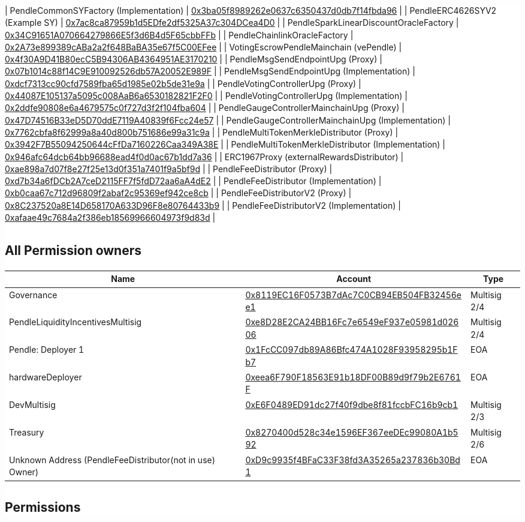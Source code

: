 | PendleCommonSYFactory (Implementation)              | [0x3ba05f8989262e0637c6350437d0db7f14fbda96](https://etherscan.io/address/0x3ba05f8989262e0637c6350437d0db7f14fbda96) |
| PendleERC4626SYV2 (Example SY)                      | [0x7ac8ca87959b1d5EDfe2df5325A37c304DCea4D0](https://etherscan.io/address/0x7ac8ca87959b1d5EDfe2df5325A37c304DCea4D0) |
| PendleSparkLinearDiscountOracleFactory              | [0x34C91651A070664279866E5f3d6B4d5F65cbbFFb](https://etherscan.io/address/0x34C91651A070664279866E5f3d6B4d5F65cbbFFb) |
| PendleChainlinkOracleFactory                        | [0x2A73e899389cABa2a2f648BaBA35e67f5C00EFee](https://etherscan.io/address/0x2A73e899389cABa2a2f648BaBA35e67f5C00EFee) |
| VotingEscrowPendleMainchain (vePendle)              | [0x4f30A9D41B80ecC5B94306AB4364951AE3170210](https://etherscan.io/address/0x4f30A9D41B80ecC5B94306AB4364951AE3170210) |
| PendleMsgSendEndpointUpg (Proxy)                    | [0x07b1014c88f14C9E910092526db57A20052E989F](https://etherscan.io/address/0x07b1014c88f14C9E910092526db57A20052E989F) |
| PendleMsgSendEndpointUpg (Implementation)           | [0xdcf7313cc90cfd7589fba65d1985e02b5de31e9a](https://etherscan.io/address/0xdcf7313cc90cfd7589fba65d1985e02b5de31e9a) |
| PendleVotingControllerUpg (Proxy)                   | [0x44087E105137a5095c008AaB6a6530182821F2F0](https://etherscan.io/address/0x44087E105137a5095c008AaB6a6530182821F2F0) |
| PendleVotingControllerUpg (Implementation)          | [0x2ddfe90808e6a4679575c0f727d3f2f104fba604](https://etherscan.io/address/0x2ddfe90808e6a4679575c0f727d3f2f104fba604) |
| PendleGaugeControllerMainchainUpg (Proxy)           | [0x47D74516B33eD5D70ddE7119A40839f6Fcc24e57](https://etherscan.io/address/0x47D74516B33eD5D70ddE7119A40839f6Fcc24e57) |
| PendleGaugeControllerMainchainUpg (Implementation)  | [0x7762cbfa8f62999a8a40d800b751686e99a31c9a](https://etherscan.io/address/0x7762cbfa8f62999a8a40d800b751686e99a31c9a) |
| PendleMultiTokenMerkleDistributor (Proxy)           | [0x3942F7B55094250644cFfDa7160226Caa349A38E](https://etherscan.io/address/0x3942F7B55094250644cFfDa7160226Caa349A38E) |
| PendleMultiTokenMerkleDistributor (Implementation)  | [0x946afc64dcb64bb96688ead4f0d0ac67b1dd7a36](https://etherscan.io/address/0x946afc64dcb64bb96688ead4f0d0ac67b1dd7a36) |
| ERC1967Proxy (externalRewardsDistributor)           | [0xae898a7d07f8e27f25e13d0f351a7401f9a5bf9d](https://etherscan.io/address/0xae898a7d07f8e27f25e13d0f351a7401f9a5bf9d) |
| PendleFeeDistributor (Proxy)                        | [0xd7b34a6fDCb2A7ceD2115FF7f5fdD72aa6aA4dE2](https://etherscan.io/address/0xd7b34a6fDCb2A7ceD2115FF7f5fdD72aa6aA4dE2) |
| PendleFeeDistributor (Implementation)               | [0xb0caa67c712d96809f2abaf2c95369ef942ce8cb](https://etherscan.io/address/0xb0caa67c712d96809f2abaf2c95369ef942ce8cb) |
| PendleFeeDistributorV2 (Proxy)                      | [0x8C237520a8E14D658170A633D96F8e80764433b9](https://etherscan.io/address/0x8C237520a8E14D658170A633D96F8e80764433b9) |
| PendleFeeDistributorV2 (Implementation)             | [0xafaae49c7684a2f386eb18569966604973f9d83d](https://etherscan.io/address/0xafaae49c7684a2f386eb18569966604973f9d83d) |




## All Permission owners

| Name                                                     | Account                                                                                                               | Type         |
| -------------------------------------------------------- | --------------------------------------------------------------------------------------------------------------------- | ------------ |
| Governance                                               | [0x8119EC16F0573B7dAc7C0CB94EB504FB32456ee1](https://etherscan.io/address/0x8119EC16F0573B7dAc7C0CB94EB504FB32456ee1) | Multisig 2/4 |
| PendleLiquidityIncentivesMultisig                        | [0xe8D28E2CA24BB16Fc7e6549eF937e05981d02606](https://etherscan.io/address/0xe8D28E2CA24BB16Fc7e6549eF937e05981d02606) | Multisig 2/4 |
| Pendle: Deployer 1                                       | [0x1FcCC097db89A86Bfc474A1028F93958295b1Fb7](https://etherscan.io/address/0x1FcCC097db89A86Bfc474A1028F93958295b1Fb7) | EOA          |
| hardwareDeployer                                         | [0xeea6F790F18563E91b18DF00B89d9f79b2E6761F](https://etherscan.io/address/0xeea6F790F18563E91b18DF00B89d9f79b2E6761F) | EOA          |
| DevMultisig                                              | [0xE6F0489ED91dc27f40f9dbe8f81fccbFC16b9cb1](https://etherscan.io/address/0xE6F0489ED91dc27f40f9dbe8f81fccbFC16b9cb1) | Multisig 2/3 |
| Treasury                                                 | [0x8270400d528c34e1596EF367eeDEc99080A1b592](https://etherscan.io/address/0x8270400d528c34e1596EF367eeDEc99080A1b592) | Multisig 2/6 |
| Unknown Address (PendleFeeDistributor(not in use) Owner) | [0xD9c9935f4BFaC33F38fd3A35265a237836b30Bd1](https://etherscan.io/address/0xD9c9935f4BFaC33F38fd3A35265a237836b30Bd1) | EOA          |

## Permissions
